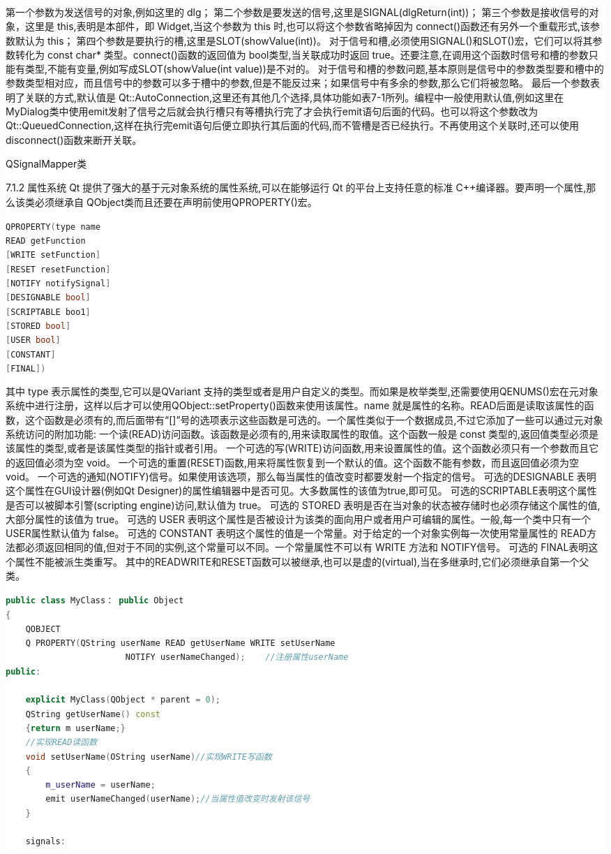 第一个参数为发送信号的对象,例如这里的 dlg；
第二个参数是要发送的信号,这里是SIGNAL(dlgReturn(int))；
第三个参数是接收信号的对象，这里是 this,表明是本部件，即 Widget,当这个参数为 this 时,也可以将这个参数省略掉因为 connect()函数还有另外一个重载形式,该参数默认为 this；
第四个参数是要执行的槽,这里是SLOT(showValue(int))。
对于信号和槽,必须使用SIGNAL()和SLOT()宏，它们可以将其参数转化为 const char* 类型。connect()函数的返回值为 bool类型,当关联成功时返回 true。还要注意,在调用这个函数时信号和槽的参数只能有类型,不能有变量,例如写成SLOT(showValue(int value))是不对的。
对于信号和槽的参数问题,基本原则是信号中的参数类型要和槽中的参数类型相对应，而且信号中的参数可以多于槽中的参数,但是不能反过来；如果信号中有多余的参数,那么它们将被忽略。
最后一个参数表明了关联的方式,默认值是 Qt::AutoConnection,这里还有其他几个选择,具体功能如表7-1所列。编程中一般使用默认值,例如这里在MyDialog类中使用emit发射了信号之后就会执行槽只有等槽执行完了才会执行emit语句后面的代码。也可以将这个参数改为Qt::QueuedConnection,这样在执行完emit语句后便立即执行其后面的代码,而不管槽是否已经执行。不再使用这个关联时,还可以使用 disconnect()函数来断开关联。

QSignalMapper类

7.1.2 属性系统
Qt 提供了强大的基于元对象系统的属性系统,可以在能够运行 Qt 的平台上支持任意的标准 C++编译器。要声明一个属性,那么该类必须继承自 QObject类而且还要在声明前使用QPROPERTY()宏。
```cpp
QPROPERTY(type name
READ getFunction
[WRITE setFunction]
[RESET resetFunction]
[NOTIFY notifySignal]
[DESIGNABLE bool]
[SCRIPTABLE boo1]
[STORED bool]
[USER bool]
[CONSTANT]
[FINAL])
```

其中 type 表示属性的类型,它可以是QVariant 支持的类型或者是用户自定义的类型。而如果是枚举类型,还需要使用QENUMS()宏在元对象系统中进行注册，这样以后才可以使用QObject::setProperty()函数来使用该属性。name 就是属性的名称。READ后面是读取该属性的函数，这个函数是必须有的,而后面带有“[]”号的选项表示这些函数是可选的。一个属性类似于一个数据成员,不过它添加了一些可以通过元对象系统访问的附加功能:
一个读(READ)访问函数。该函数是必须有的,用来读取属性的取值。这个函数一般是 const 类型的,返回值类型必须是该属性的类型,或者是该属性类型的指针或者引用。
一个可选的写(WRITE)访问函数,用来设置属性的值。这个函数必须只有一个参数而且它的返回值必须为空 void。
一个可选的重置(RESET)函数,用来将属性恢复到一个默认的值。这个函数不能有参数，而且返回值必须为空 void。
一个可选的通知(NOTIFY)信号。如果使用该选项，那么每当属性的值改变时都要发射一个指定的信号。
可选的DESIGNABLE 表明这个属性在GUI设计器(例如Qt Designer)的属性编辑器中是否可见。大多数属性的该值为true,即可见。
可选的SCRIPTABLE表明这个属性是否可以被脚本引警(scripting engine)访问,默认值为 true。
可选的 STORED 表明是否在当对象的状态被存储时也必须存储这个属性的值,大部分属性的该值为 true。
可选的 USER 表明这个属性是否被设计为该类的面向用户或者用户可编辑的属性。一般,每一个类中只有一个USER属性默认值为 false。
可选的 CONSTANT 表明这个属性的值是一个常量。对于给定的一个对象实例每一次使用常量属性的 READ方法都必须返回相同的值,但对于不同的实例,这个常量可以不同。一个常量属性不可以有 WRITE 方法和 NOTIFY信号。
可选的 FINAL表明这个属性不能被派生类重写。
其中的READWRITE和RESET函数可以被继承,也可以是虚的(virtual),当在多继承时,它们必须继承自第一个父类。

```cpp
public class MyClass： public Object
{
    QOBJECT
    Q PROPERTY(QString userName READ getUserName WRITE setUserName 
                        NOTIFY userNameChanged);    //注册属性userName
public:

    explicit MyClass(QObject * parent = 0);
    QString getUserName() const
    {return m userName;}
    //实现READ读函数
    void setUserName(OString userName)//实现WRITE写函数
    {
        m_userName = userName;
        emit userNameChanged(userName);//当属性值改变时发射该信号
    }

    signals:
```